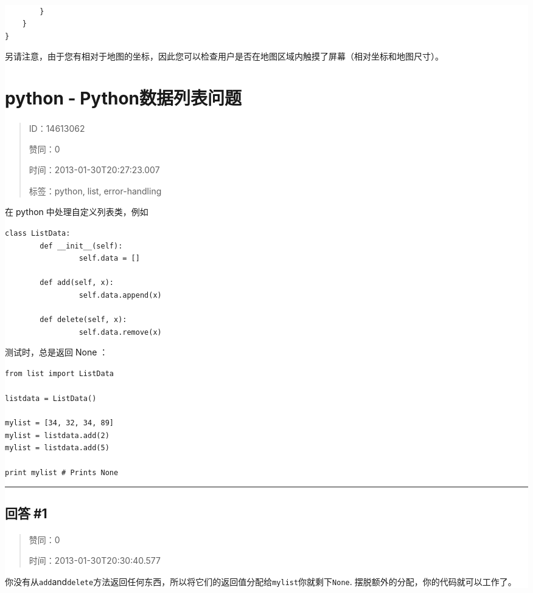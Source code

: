```
        }
    }
} 
```

另请注意，由于您有相对于地图的坐标，因此您可以检查用户是否在地图区域内触摸了屏幕（相对坐标和地图尺寸）。

# python - Python数据列表问题

> ID：14613062
> 
> 赞同：0
> 
> 时间：2013-01-30T20:27:23.007
> 
> 标签：python, list, error-handling

在 python 中处理自定义列表类，例如

```
class ListData:
        def __init__(self):
                 self.data = []

        def add(self, x):
                 self.data.append(x)

        def delete(self, x):
                 self.data.remove(x) 
```

测试时，总是返回 None ：

```
from list import ListData

listdata = ListData()

mylist = [34, 32, 34, 89]
mylist = listdata.add(2)
mylist = listdata.add(5)

print mylist # Prints None 
```

* * *

## 回答 #1

> 赞同：0
> 
> 时间：2013-01-30T20:30:40.577

你没有从`add`and`delete`方法返回任何东西，所以将它们的返回值分配给`mylist`你就剩下`None`. 摆脱额外的分配，你的代码就可以工作了。
